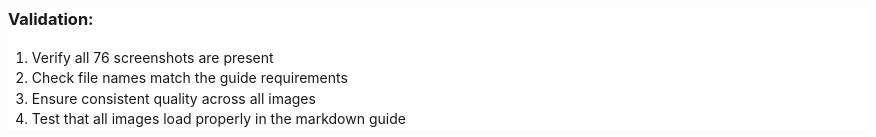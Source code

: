 ```
```

### Validation:
1. Verify all 76 screenshots are present
2. Check file names match the guide requirements
3. Ensure consistent quality across all images
4. Test that all images load properly in the markdown guide